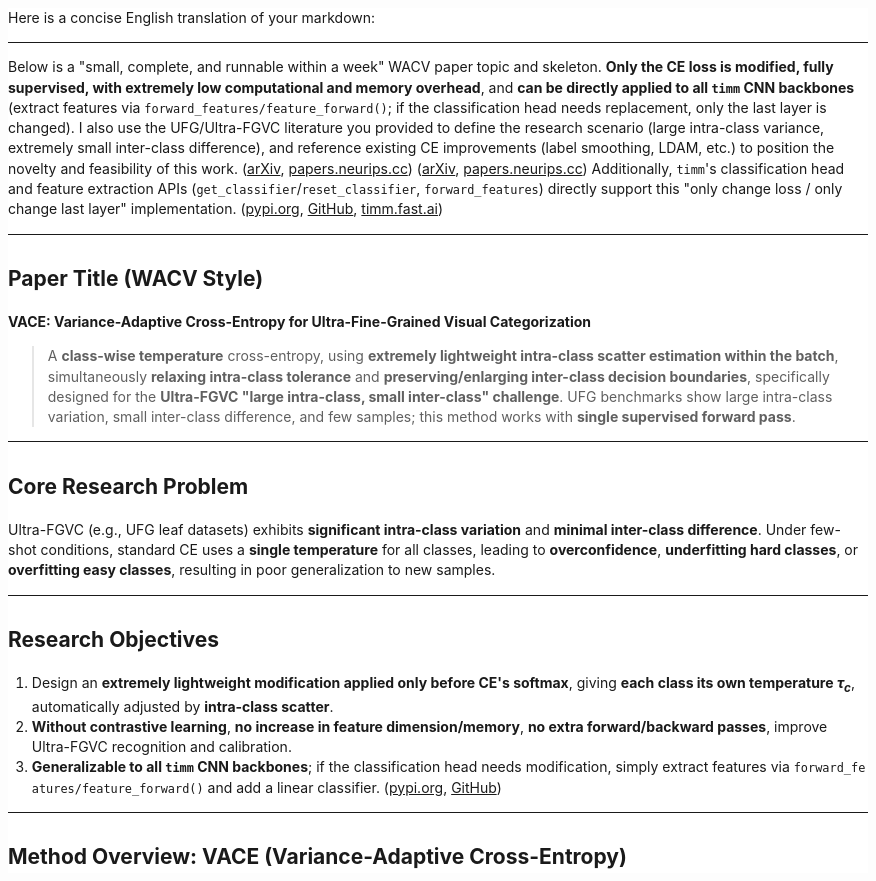 Here is a concise English translation of your markdown:

---

Below is a "small, complete, and runnable within a week" WACV paper topic and skeleton. **Only the CE loss is modified, fully supervised, with extremely low computational and memory overhead**, and **can be directly applied to all `timm` CNN backbones** (extract features via `forward_features/feature_forward()`; if the classification head needs replacement, only the last layer is changed).
I also use the UFG/Ultra-FGVC literature you provided to define the research scenario (large intra-class variance, extremely small inter-class difference), and reference existing CE improvements (label smoothing, LDAM, etc.) to position the novelty and feasibility of this work. ([arXiv][1], [papers.neurips.cc][2]) ([arXiv][3], [papers.neurips.cc][4])
Additionally, `timm`'s classification head and feature extraction APIs (`get_classifier`/`reset_classifier`, `forward_features`) directly support this "only change loss / only change last layer" implementation. ([pypi.org][5], [GitHub][6], [timm.fast.ai][7])

---

## Paper Title (WACV Style)

**VACE: Variance-Adaptive Cross-Entropy for Ultra-Fine-Grained Visual Categorization**

> A **class-wise temperature** cross-entropy, using **extremely lightweight intra-class scatter estimation within the batch**, simultaneously **relaxing intra-class tolerance** and **preserving/enlarging inter-class decision boundaries**, specifically designed for the **Ultra-FGVC "large intra-class, small inter-class" challenge**. UFG benchmarks show large intra-class variation, small inter-class difference, and few samples; this method works with **single supervised forward pass**.

---

## Core Research Problem

Ultra-FGVC (e.g., UFG leaf datasets) exhibits **significant intra-class variation** and **minimal inter-class difference**. Under few-shot conditions, standard CE uses a **single temperature** for all classes, leading to **overconfidence**, **underfitting hard classes**, or **overfitting easy classes**, resulting in poor generalization to new samples.

---

## Research Objectives

1. Design an **extremely lightweight modification applied only before CE's softmax**, giving **each class its own temperature $\tau_c$**, automatically adjusted by **intra-class scatter**.
2. **Without contrastive learning**, **no increase in feature dimension/memory**, **no extra forward/backward passes**, improve Ultra-FGVC recognition and calibration.
3. **Generalizable to all `timm` CNN backbones**; if the classification head needs modification, simply extract features via `forward_features/feature_forward()` and add a linear classifier. ([pypi.org][5], [GitHub][6])

---

## Method Overview: **VACE (Variance-Adaptive Cross-Entropy)**


[1]: https://arxiv.org/abs/1906.02629?utm_source=chatgpt.com "When Does Label Smoothing Help?"
[2]: https://papers.neurips.cc/paper/8717-when-does-label-smoothing-help.pdf?utm_source=chatgpt.com "When does label smoothing help?"
[3]: https://arxiv.org/abs/1906.07413?utm_source=chatgpt.com "Learning Imbalanced Datasets with Label-Distribution-Aware Margin Loss"
[4]: https://papers.neurips.cc/paper/8435-learning-imbalanced-datasets-with-label-distribution-aware-margin-loss.pdf?utm_source=chatgpt.com "Learning Imbalanced Datasets with Label-Distribution- ..."
[5]: https://pypi.org/project/timm/0.3.3/?utm_source=chatgpt.com "timm"
[6]: https://github.com/rwightman/timm?utm_source=chatgpt.com "rwightman/timm: PyTorch image models, scripts, pretrained ..."
[7]: https://timm.fast.ai/?utm_source=chatgpt.com "Pytorch Image Models (timm) | timmdocs"
[8]: https://escholarship.org/content/qt6td9p2d2/qt6td9p2d2_noSplash_59daf14b725f95ebcfab0e0bc4e02a9c.pdf?utm_source=chatgpt.com "On Uncertainty and Robustness in Deep Learning for ..."